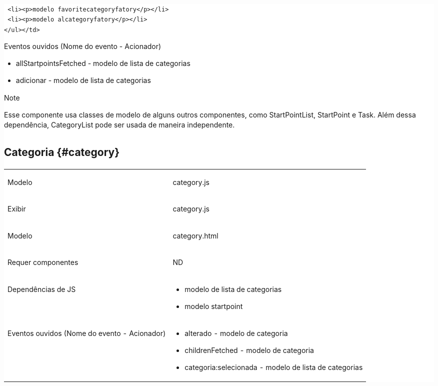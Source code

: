      <li><p>modelo favoritecategoryfatory</p></li> 
     <li><p>modelo alcategoryfatory</p></li> 
    </ul></td> 
  </tr> 
  <tr> 
   <td><p>Eventos ouvidos (Nome do evento - Acionador)</p></td> 
   <td> 
    <ul> 
     <li><p>allStartpointsFetched - modelo de lista de categorias </p></li> 
     <li><p>adicionar - modelo de lista de categorias </p></li> 
    </ul></td> 
  </tr> 
 </tbody> 
</table>

>[!NOTE]
>
>Esse componente usa classes de modelo de alguns outros componentes, como StartPointList, StartPoint e Task. Além dessa dependência, CategoryList pode ser usada de maneira independente.

## Categoria {#category}

<table> 
 <tbody> 
  <tr> 
   <td><p>Modelo</p></td> 
   <td><p>category.js</p></td> 
  </tr> 
  <tr> 
   <td><p>Exibir</p></td> 
   <td><p>category.js</p></td> 
  </tr> 
  <tr> 
   <td><p>Modelo</p></td> 
   <td><p>category.html</p></td> 
  </tr> 
  <tr> 
   <td><p>Requer componentes</p></td> 
   <td><p>ND</p></td> 
  </tr> 
  <tr> 
   <td><p>Dependências de JS</p></td> 
   <td> 
    <ul> 
     <li><p>modelo de lista de categorias</p></li> 
     <li><p>modelo startpoint</p></li> 
    </ul></td> 
  </tr> 
  <tr> 
   <td><p>Eventos ouvidos (Nome do evento - Acionador)</p></td> 
   <td> 
    <ul> 
     <li><p>alterado - modelo de categoria </p></li> 
     <li><p>childrenFetched - modelo de categoria </p></li> 
     <li><p>categoria:selecionada - modelo de lista de categorias </p></li> 
    </ul></td> 
  </tr> 
 </tbody> 
</table>

